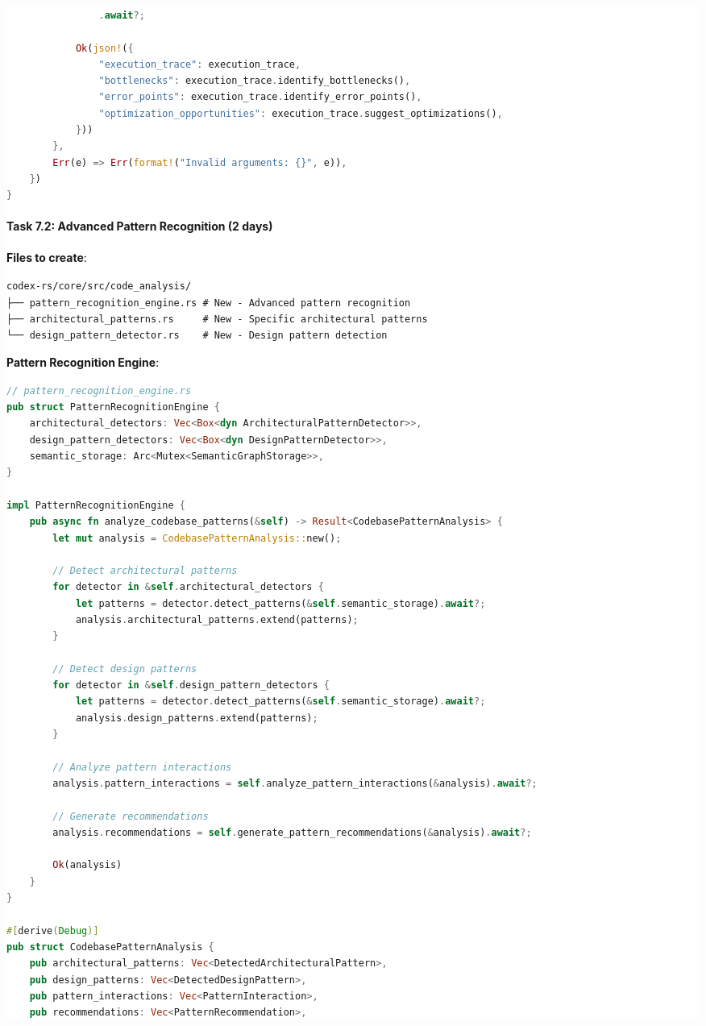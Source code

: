 ```rust
                .await?;
            
            Ok(json!({
                "execution_trace": execution_trace,
                "bottlenecks": execution_trace.identify_bottlenecks(),
                "error_points": execution_trace.identify_error_points(),
                "optimization_opportunities": execution_trace.suggest_optimizations(),
            }))
        },
        Err(e) => Err(format!("Invalid arguments: {}", e)),
    })
}
```

#### Task 7.2: Advanced Pattern Recognition (2 days)
**Files to create**:
```
codex-rs/core/src/code_analysis/
├── pattern_recognition_engine.rs # New - Advanced pattern recognition
├── architectural_patterns.rs     # New - Specific architectural patterns
└── design_pattern_detector.rs    # New - Design pattern detection
```

**Pattern Recognition Engine**:
```rust
// pattern_recognition_engine.rs
pub struct PatternRecognitionEngine {
    architectural_detectors: Vec<Box<dyn ArchitecturalPatternDetector>>,
    design_pattern_detectors: Vec<Box<dyn DesignPatternDetector>>,
    semantic_storage: Arc<Mutex<SemanticGraphStorage>>,
}

impl PatternRecognitionEngine {
    pub async fn analyze_codebase_patterns(&self) -> Result<CodebasePatternAnalysis> {
        let mut analysis = CodebasePatternAnalysis::new();
        
        // Detect architectural patterns
        for detector in &self.architectural_detectors {
            let patterns = detector.detect_patterns(&self.semantic_storage).await?;
            analysis.architectural_patterns.extend(patterns);
        }
        
        // Detect design patterns
        for detector in &self.design_pattern_detectors {
            let patterns = detector.detect_patterns(&self.semantic_storage).await?;
            analysis.design_patterns.extend(patterns);
        }
        
        // Analyze pattern interactions
        analysis.pattern_interactions = self.analyze_pattern_interactions(&analysis).await?;
        
        // Generate recommendations
        analysis.recommendations = self.generate_pattern_recommendations(&analysis).await?;
        
        Ok(analysis)
    }
}

#[derive(Debug)]
pub struct CodebasePatternAnalysis {
    pub architectural_patterns: Vec<DetectedArchitecturalPattern>,
    pub design_patterns: Vec<DetectedDesignPattern>,
    pub pattern_interactions: Vec<PatternInteraction>,
    pub recommendations: Vec<PatternRecommendation>,
```